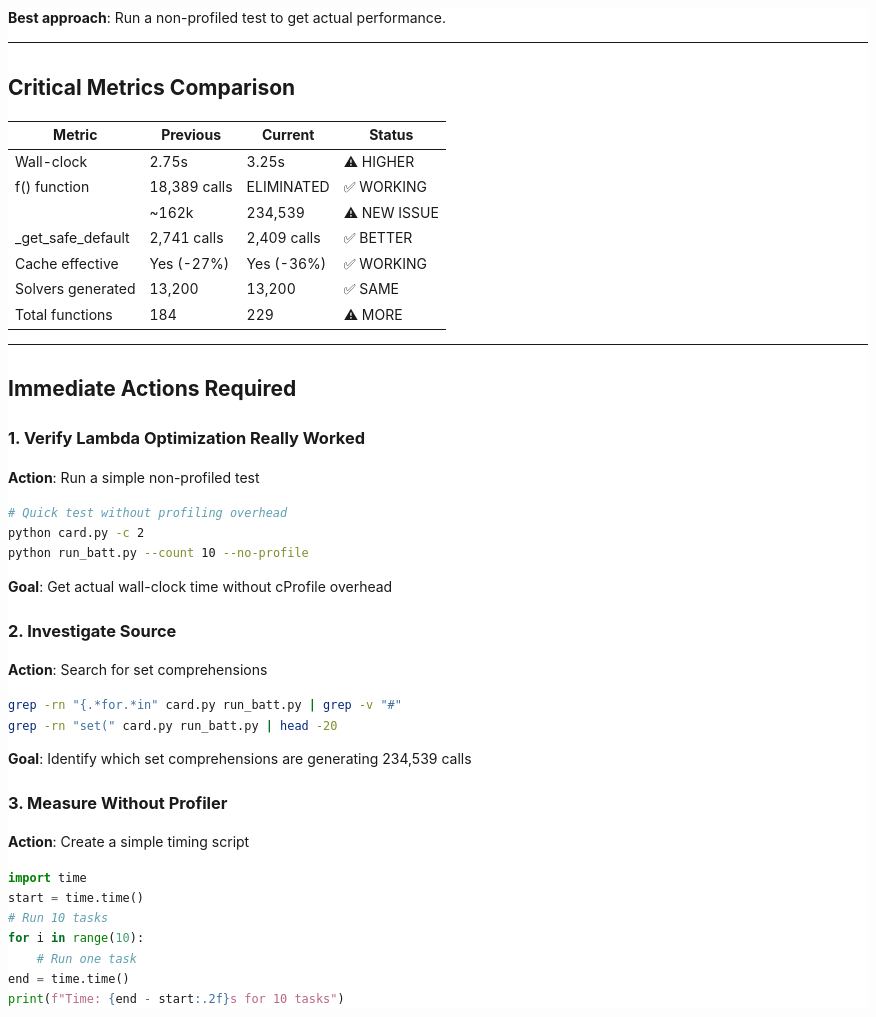 **Best approach**: Run a non-profiled test to get actual performance.

---

## Critical Metrics Comparison

| Metric | Previous | Current | Status |
|--------|----------|---------|--------|
| Wall-clock | 2.75s | 3.25s | ⚠️ HIGHER |
| f() function | 18,389 calls | ELIMINATED | ✅ WORKING |
| <setcomp> | ~162k | 234,539 | ⚠️ NEW ISSUE |
| _get_safe_default | 2,741 calls | 2,409 calls | ✅ BETTER |
| Cache effective | Yes (-27%) | Yes (-36%) | ✅ WORKING |
| Solvers generated | 13,200 | 13,200 | ✅ SAME |
| Total functions | 184 | 229 | ⚠️ MORE |

---

## Immediate Actions Required

### 1. Verify Lambda Optimization Really Worked

**Action**: Run a simple non-profiled test
```bash
# Quick test without profiling overhead
python card.py -c 2
python run_batt.py --count 10 --no-profile
```

**Goal**: Get actual wall-clock time without cProfile overhead

### 2. Investigate <setcomp> Source

**Action**: Search for set comprehensions
```bash
grep -rn "{.*for.*in" card.py run_batt.py | grep -v "#"
grep -rn "set(" card.py run_batt.py | head -20
```

**Goal**: Identify which set comprehensions are generating 234,539 calls

### 3. Measure Without Profiler

**Action**: Create a simple timing script
```python
import time
start = time.time()
# Run 10 tasks
for i in range(10):
    # Run one task
end = time.time()
print(f"Time: {end - start:.2f}s for 10 tasks")
```
